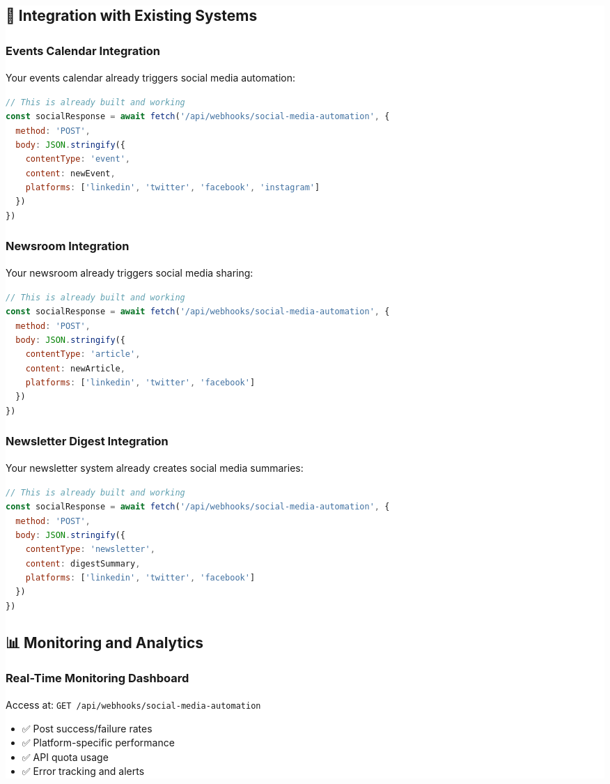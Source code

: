 ## 🔄 Integration with Existing Systems

### Events Calendar Integration
Your events calendar already triggers social media automation:
```javascript
// This is already built and working
const socialResponse = await fetch('/api/webhooks/social-media-automation', {
  method: 'POST',
  body: JSON.stringify({
    contentType: 'event',
    content: newEvent,
    platforms: ['linkedin', 'twitter', 'facebook', 'instagram']
  })
})
```

### Newsroom Integration  
Your newsroom already triggers social media sharing:
```javascript  
// This is already built and working
const socialResponse = await fetch('/api/webhooks/social-media-automation', {
  method: 'POST', 
  body: JSON.stringify({
    contentType: 'article',
    content: newArticle,
    platforms: ['linkedin', 'twitter', 'facebook']
  })
})
```

### Newsletter Digest Integration
Your newsletter system already creates social media summaries:
```javascript
// This is already built and working  
const socialResponse = await fetch('/api/webhooks/social-media-automation', {
  method: 'POST',
  body: JSON.stringify({
    contentType: 'newsletter', 
    content: digestSummary,
    platforms: ['linkedin', 'twitter', 'facebook']
  })
})
```

## 📊 Monitoring and Analytics

### Real-Time Monitoring Dashboard
Access at: `GET /api/webhooks/social-media-automation`
- ✅ Post success/failure rates
- ✅ Platform-specific performance  
- ✅ API quota usage
- ✅ Error tracking and alerts
